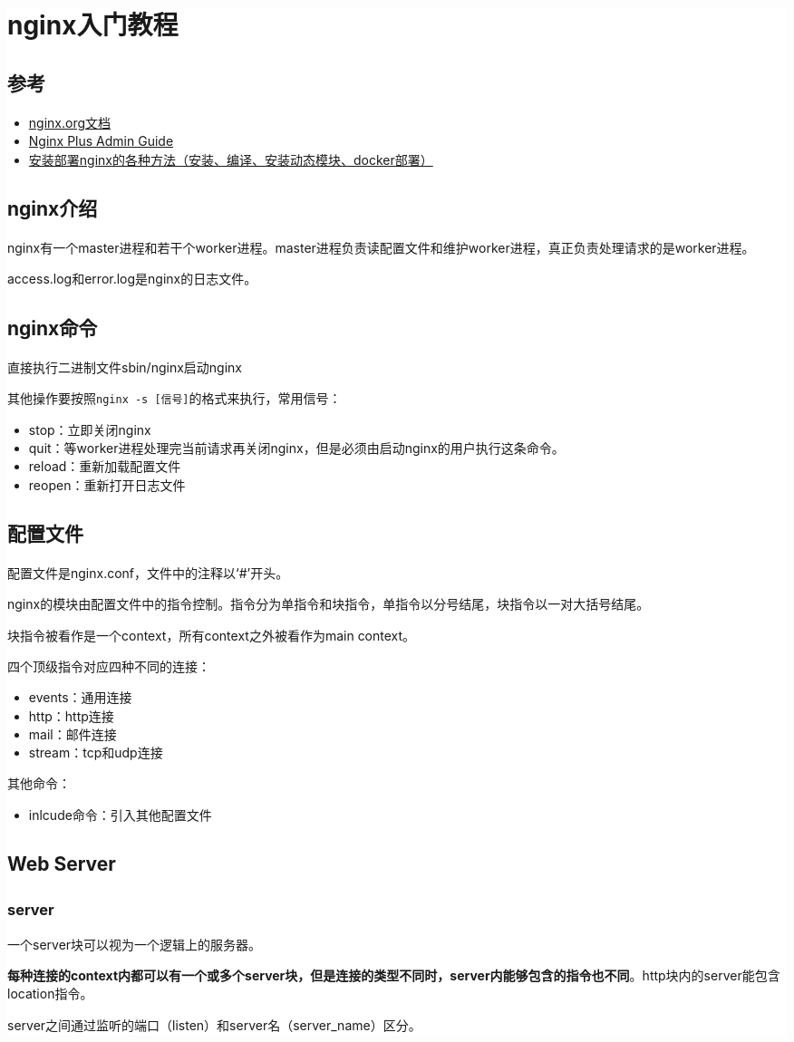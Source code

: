 # nginx入门教程


## 参考

- [nginx.org文档](http://nginx.org/en/docs/)
- [Nginx Plus Admin Guide](https://docs.nginx.com/)
- [安装部署nginx的各种方法（安装、编译、安装动态模块、docker部署）](https://docs.nginx.com/nginx/admin-guide/)

## nginx介绍

nginx有一个master进程和若干个worker进程。master进程负责读配置文件和维护worker进程，真正负责处理请求的是worker进程。

access.log和error.log是nginx的日志文件。

## nginx命令

直接执行二进制文件sbin/nginx启动nginx

其他操作要按照`nginx -s [信号]`的格式来执行，常用信号：

- stop：立即关闭nginx
- quit：等worker进程处理完当前请求再关闭nginx，但是必须由启动nginx的用户执行这条命令。
- reload：重新加载配置文件
- reopen：重新打开日志文件

## 配置文件

配置文件是nginx.conf，文件中的注释以‘#’开头。

nginx的模块由配置文件中的指令控制。指令分为单指令和块指令，单指令以分号结尾，块指令以一对大括号结尾。  

块指令被看作是一个context，所有context之外被看作为main context。  

四个顶级指令对应四种不同的连接：

- events：通用连接
- http：http连接
- mail：邮件连接
- stream：tcp和udp连接

其他命令：

- inlcude命令：引入其他配置文件

## Web Server

### server

一个server块可以视为一个逻辑上的服务器。

**每种连接的context内都可以有一个或多个server块，但是连接的类型不同时，server内能够包含的指令也不同**。http块内的server能包含location指令。

server之间通过监听的端口（listen）和server名（server_name）区分。
